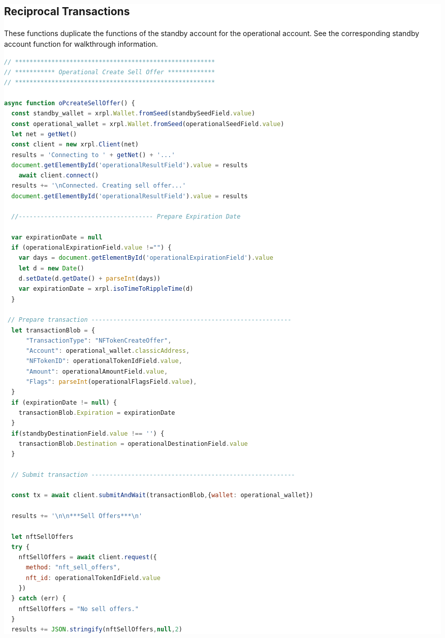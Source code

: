 

## Reciprocal Transactions

These functions duplicate the functions of the standby account for the operational account. See the corresponding standby account function for walkthrough information.

```javascript
// *******************************************************
// *********** Operational Create Sell Offer *************
// *******************************************************

async function oPcreateSellOffer() {
  const standby_wallet = xrpl.Wallet.fromSeed(standbySeedField.value)
  const operational_wallet = xrpl.Wallet.fromSeed(operationalSeedField.value)
  let net = getNet()
  const client = new xrpl.Client(net)
  results = 'Connecting to ' + getNet() + '...'
  document.getElementById('operationalResultField').value = results
    await client.connect()
  results += '\nConnected. Creating sell offer...'
  document.getElementById('operationalResultField').value = results

  //------------------------------------- Prepare Expiration Date

  var expirationDate = null
  if (operationalExpirationField.value !="") {
    var days = document.getElementById('operationalExpirationField').value
    let d = new Date()
    d.setDate(d.getDate() + parseInt(days))
    var expirationDate = xrpl.isoTimeToRippleTime(d)
  }

 // Prepare transaction -------------------------------------------------------
  let transactionBlob = {
      "TransactionType": "NFTokenCreateOffer",
      "Account": operational_wallet.classicAddress,
      "NFTokenID": operationalTokenIdField.value,
      "Amount": operationalAmountField.value,
      "Flags": parseInt(operationalFlagsField.value),
  }
  if (expirationDate != null) {
    transactionBlob.Expiration = expirationDate
  }
  if(standbyDestinationField.value !== '') {
    transactionBlob.Destination = operationalDestinationField.value
  }

  // Submit transaction --------------------------------------------------------

  const tx = await client.submitAndWait(transactionBlob,{wallet: operational_wallet})

  results += '\n\n***Sell Offers***\n'

  let nftSellOffers
  try {
    nftSellOffers = await client.request({
      method: "nft_sell_offers",
      nft_id: operationalTokenIdField.value
    })
  } catch (err) {
    nftSellOffers = "No sell offers."
  }
  results += JSON.stringify(nftSellOffers,null,2)
```